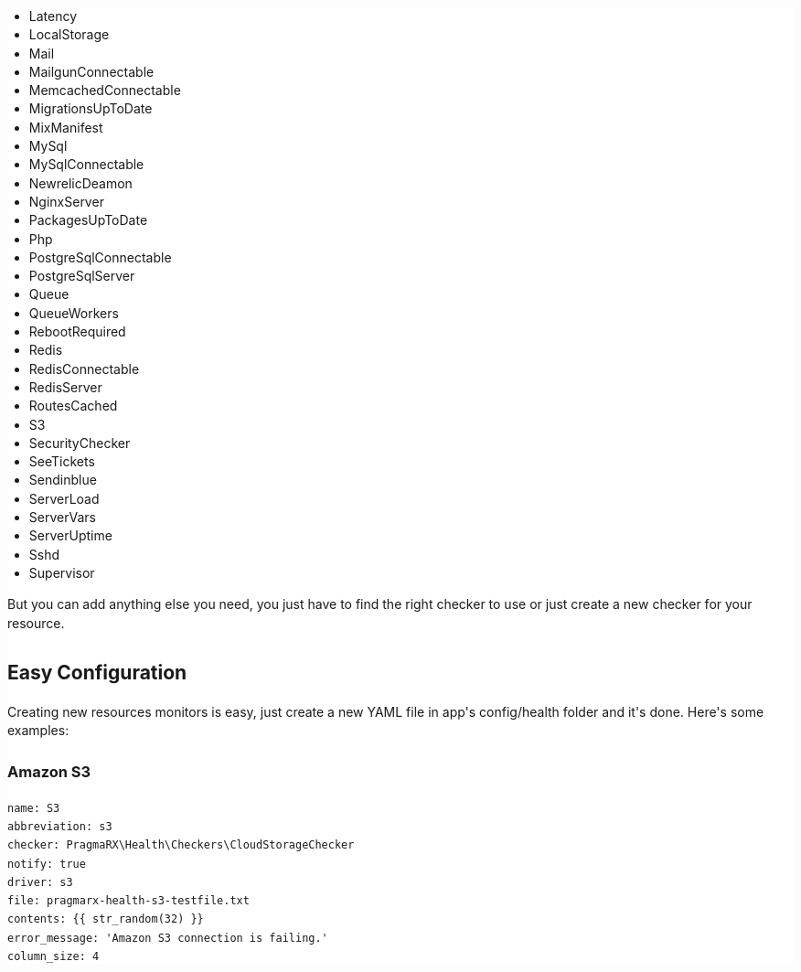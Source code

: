 - Latency
- LocalStorage
- Mail
- MailgunConnectable
- MemcachedConnectable
- MigrationsUpToDate
- MixManifest
- MySql
- MySqlConnectable
- NewrelicDeamon
- NginxServer
- PackagesUpToDate
- Php
- PostgreSqlConnectable
- PostgreSqlServer
- Queue
- QueueWorkers
- RebootRequired
- Redis
- RedisConnectable
- RedisServer
- RoutesCached
- S3
- SecurityChecker
- SeeTickets
- Sendinblue
- ServerLoad
- ServerVars
- ServerUptime
- Sshd
- Supervisor

But you can add anything else you need, you just have to find the right checker to use or just create a new checker for your resource.

## Easy Configuration

Creating new resources monitors is easy, just create a new YAML file in app's config/health folder and it's done. Here's some examples:

### Amazon S3

    name: S3
    abbreviation: s3
    checker: PragmaRX\Health\Checkers\CloudStorageChecker
    notify: true
    driver: s3
    file: pragmarx-health-s3-testfile.txt
    contents: {{ str_random(32) }}
    error_message: 'Amazon S3 connection is failing.'
    column_size: 4
